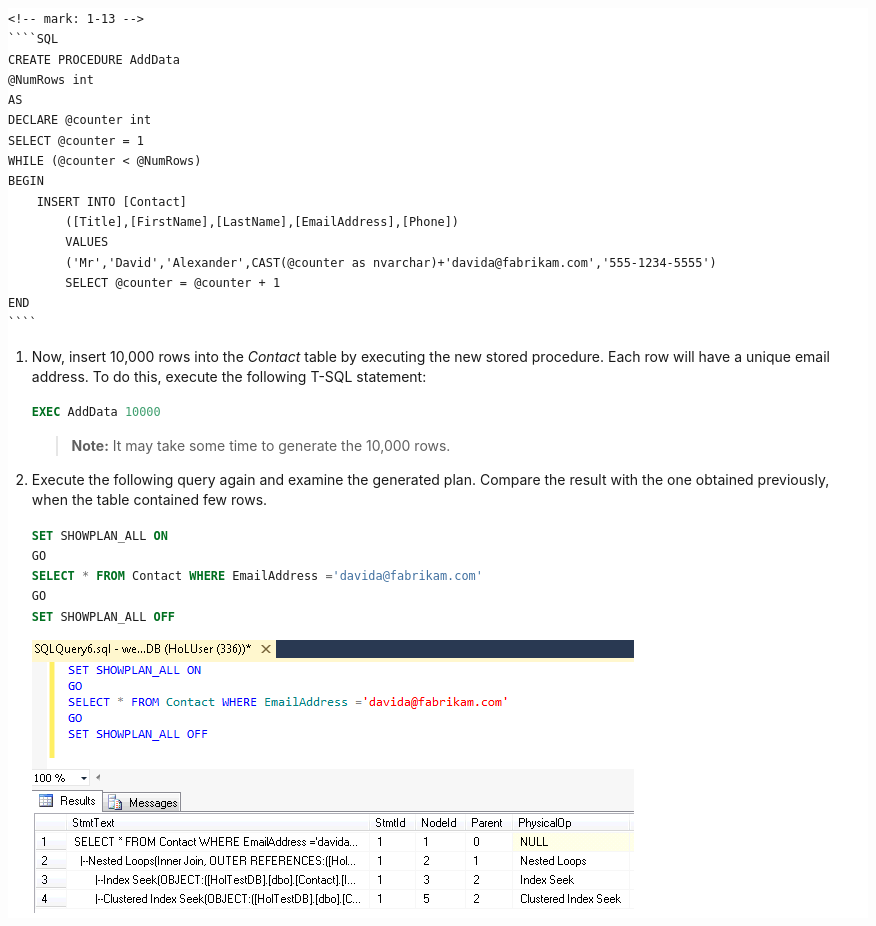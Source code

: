 	<!-- mark: 1-13 -->
	````SQL
	CREATE PROCEDURE AddData
	@NumRows int
	AS
	DECLARE @counter int
	SELECT @counter = 1
	WHILE (@counter < @NumRows)
	BEGIN
	    INSERT INTO [Contact]
	        ([Title],[FirstName],[LastName],[EmailAddress],[Phone])
	        VALUES
	        ('Mr','David','Alexander',CAST(@counter as nvarchar)+'davida@fabrikam.com','555-1234-5555')
	        SELECT @counter = @counter + 1
	END
	````
	
1. Now, insert 10,000 rows into the _Contact_ table by executing the new stored procedure. Each row will have a unique email address. To do this, execute the following T-SQL statement:
	
	<!-- mark: 1 -->
	````SQL
	EXEC AddData 10000
	````
	
	>**Note:** It may take some time to generate the 10,000 rows.
	
1. Execute the following query again and examine the generated plan. Compare the result with the one obtained previously, when the table contained few rows.
	
	<!-- mark: 1-5 -->
	````SQL
	SET SHOWPLAN_ALL ON
	GO
	SELECT * FROM Contact WHERE EmailAddress ='davida@fabrikam.com'
	GO
	SET SHOWPLAN_ALL OFF
	````
	
	![QueryExecutionPlanLargeSet](images/queryexecutionplanlargeset.png?raw=true)


[1]: http://go.microsoft.com/fwlink/?linkid=186916
[2]: http://msdn.microsoft.com/vstudio/products/
[3]: http://www.microsoft.com/en-us/download/details.aspx?id=29062
[4]: http://www.microsoft.com/windowsazure/sdk/
[5]: http://bit.ly/WindowsAzureFreeTrial